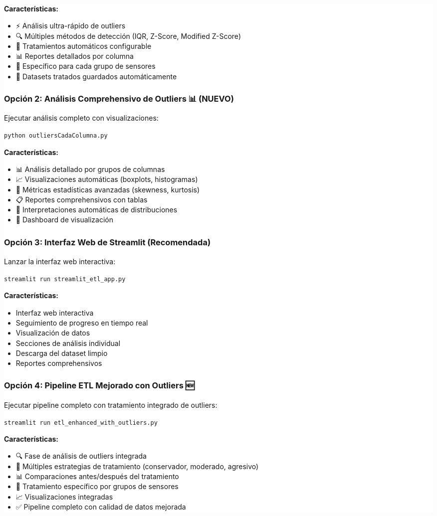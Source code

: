**Características:**
- ⚡ Análisis ultra-rápido de outliers
- 🔍 Múltiples métodos de detección (IQR, Z-Score, Modified Z-Score)
- 🔧 Tratamientos automáticos configurable
- 📊 Reportes detallados por columna
- 🎯 Específico para cada grupo de sensores
- 💾 Datasets tratados guardados automáticamente

### Opción 2: Análisis Comprehensivo de Outliers 📊 (NUEVO)

Ejecutar análisis completo con visualizaciones:

```bash
python outliersCadaColumna.py
```

**Características:**
- 📊 Análisis detallado por grupos de columnas
- 📈 Visualizaciones automáticas (boxplots, histogramas)
- 🎯 Métricas estadísticas avanzadas (skewness, kurtosis)
- 📋 Reportes comprehensivos con tablas
- 🔬 Interpretaciones automáticas de distribuciones
- 🎨 Dashboard de visualización

### Opción 3: Interfaz Web de Streamlit (Recomendada)

Lanzar la interfaz web interactiva:

```bash
streamlit run streamlit_etl_app.py
```

**Características:**
- Interfaz web interactiva
- Seguimiento de progreso en tiempo real
- Visualización de datos
- Secciones de análisis individual
- Descarga del dataset limpio
- Reportes comprehensivos

### Opción 4: Pipeline ETL Mejorado con Outliers 🆕

Ejecutar pipeline completo con tratamiento integrado de outliers:

```bash
streamlit run etl_enhanced_with_outliers.py
```

**Características:**
- 🔍 Fase de análisis de outliers integrada
- 🔧 Múltiples estrategias de tratamiento (conservador, moderado, agresivo)
- 📊 Comparaciones antes/después del tratamiento
- 🎯 Tratamiento específico por grupos de sensores
- 📈 Visualizaciones integradas
- ✅ Pipeline completo con calidad de datos mejorada
